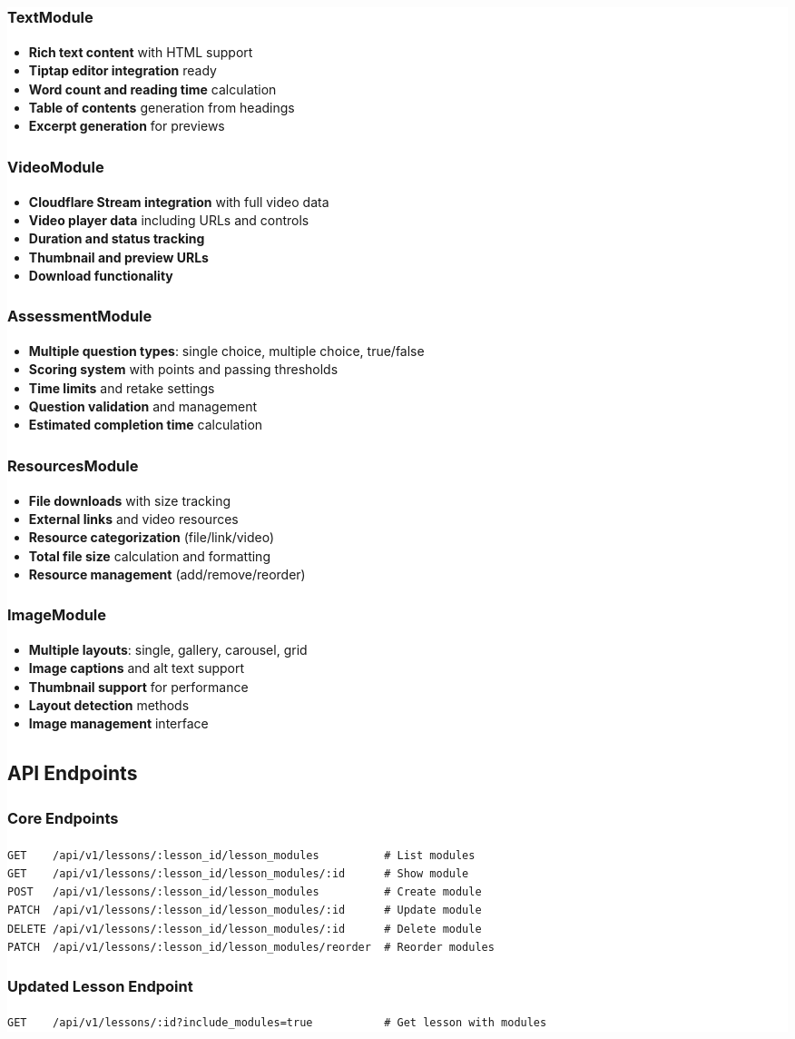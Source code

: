 ### TextModule
- **Rich text content** with HTML support
- **Tiptap editor integration** ready
- **Word count and reading time** calculation
- **Table of contents** generation from headings
- **Excerpt generation** for previews

### VideoModule
- **Cloudflare Stream integration** with full video data
- **Video player data** including URLs and controls
- **Duration and status tracking**
- **Thumbnail and preview URLs**
- **Download functionality**

### AssessmentModule
- **Multiple question types**: single choice, multiple choice, true/false
- **Scoring system** with points and passing thresholds
- **Time limits** and retake settings
- **Question validation** and management
- **Estimated completion time** calculation

### ResourcesModule
- **File downloads** with size tracking
- **External links** and video resources
- **Resource categorization** (file/link/video)
- **Total file size** calculation and formatting
- **Resource management** (add/remove/reorder)

### ImageModule
- **Multiple layouts**: single, gallery, carousel, grid
- **Image captions** and alt text support
- **Thumbnail support** for performance
- **Layout detection** methods
- **Image management** interface

## API Endpoints

### Core Endpoints
```
GET    /api/v1/lessons/:lesson_id/lesson_modules          # List modules
GET    /api/v1/lessons/:lesson_id/lesson_modules/:id      # Show module
POST   /api/v1/lessons/:lesson_id/lesson_modules          # Create module
PATCH  /api/v1/lessons/:lesson_id/lesson_modules/:id      # Update module
DELETE /api/v1/lessons/:lesson_id/lesson_modules/:id      # Delete module
PATCH  /api/v1/lessons/:lesson_id/lesson_modules/reorder  # Reorder modules
```

### Updated Lesson Endpoint
```
GET    /api/v1/lessons/:id?include_modules=true           # Get lesson with modules
```
